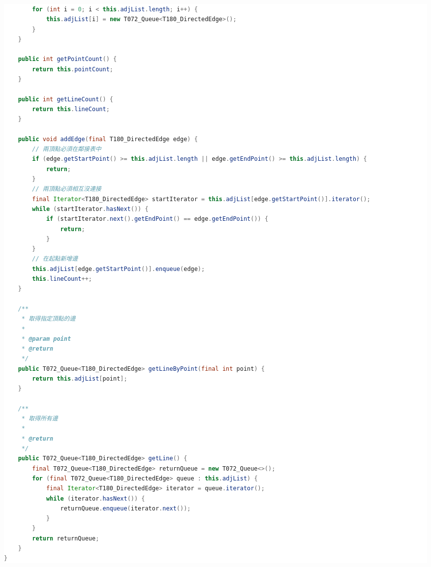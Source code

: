 ```java
        for (int i = 0; i < this.adjList.length; i++) {
            this.adjList[i] = new T072_Queue<T180_DirectedEdge>();
        }
    }

    public int getPointCount() {
        return this.pointCount;
    }

    public int getLineCount() {
        return this.lineCount;
    }

    public void addEdge(final T180_DirectedEdge edge) {
        // 兩頂點必須在鄰接表中
        if (edge.getStartPoint() >= this.adjList.length || edge.getEndPoint() >= this.adjList.length) {
            return;
        }
        // 兩頂點必須相互沒連接
        final Iterator<T180_DirectedEdge> startIterator = this.adjList[edge.getStartPoint()].iterator();
        while (startIterator.hasNext()) {
            if (startIterator.next().getEndPoint() == edge.getEndPoint()) {
                return;
            }
        }
        // 在起點新增邊
        this.adjList[edge.getStartPoint()].enqueue(edge);
        this.lineCount++;
    }

    /**
     * 取得指定頂點的邊
     *
     * @param point
     * @return
     */
    public T072_Queue<T180_DirectedEdge> getLineByPoint(final int point) {
        return this.adjList[point];
    }

    /**
     * 取得所有邊
     *
     * @return
     */
    public T072_Queue<T180_DirectedEdge> getLine() {
        final T072_Queue<T180_DirectedEdge> returnQueue = new T072_Queue<>();
        for (final T072_Queue<T180_DirectedEdge> queue : this.adjList) {
            final Iterator<T180_DirectedEdge> iterator = queue.iterator();
            while (iterator.hasNext()) {
                returnQueue.enqueue(iterator.next());
            }
        }
        return returnQueue;
    }
}
```
